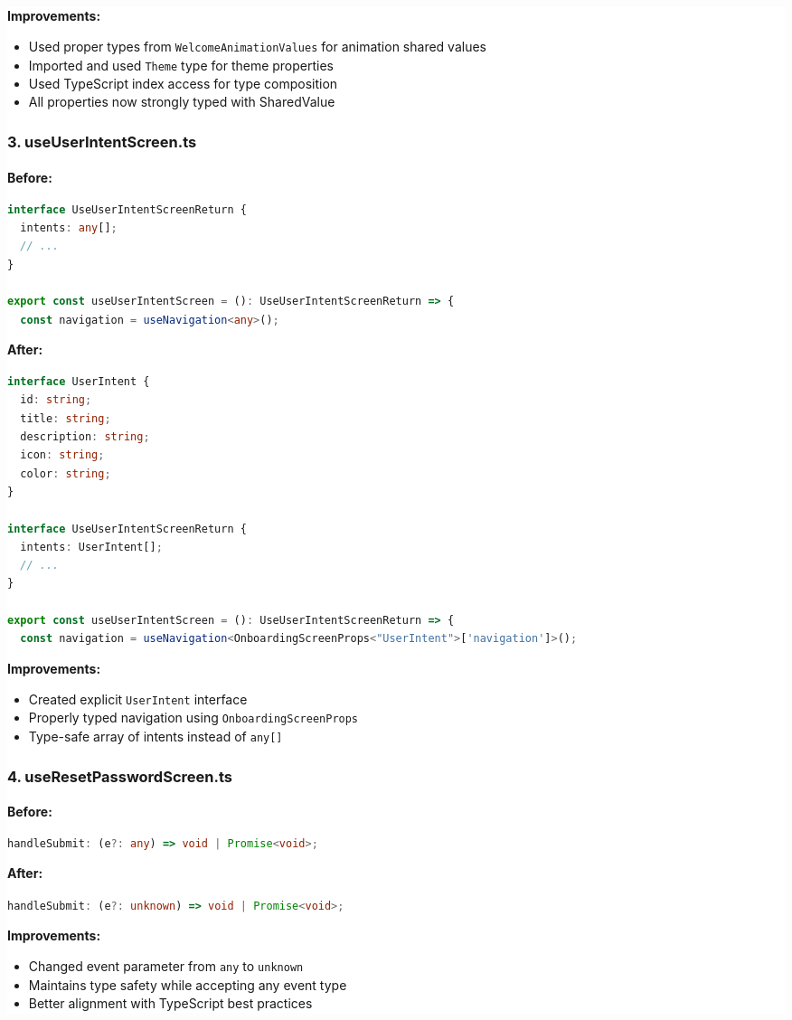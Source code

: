 **Improvements:**
- Used proper types from `WelcomeAnimationValues` for animation shared values
- Imported and used `Theme` type for theme properties
- Used TypeScript index access for type composition
- All properties now strongly typed with SharedValue<T>

### 3. useUserIntentScreen.ts
**Before:**
```typescript
interface UseUserIntentScreenReturn {
  intents: any[];
  // ...
}

export const useUserIntentScreen = (): UseUserIntentScreenReturn => {
  const navigation = useNavigation<any>();
```

**After:**
```typescript
interface UserIntent {
  id: string;
  title: string;
  description: string;
  icon: string;
  color: string;
}

interface UseUserIntentScreenReturn {
  intents: UserIntent[];
  // ...
}

export const useUserIntentScreen = (): UseUserIntentScreenReturn => {
  const navigation = useNavigation<OnboardingScreenProps<"UserIntent">['navigation']>();
```

**Improvements:**
- Created explicit `UserIntent` interface
- Properly typed navigation using `OnboardingScreenProps`
- Type-safe array of intents instead of `any[]`

### 4. useResetPasswordScreen.ts
**Before:**
```typescript
handleSubmit: (e?: any) => void | Promise<void>;
```

**After:**
```typescript
handleSubmit: (e?: unknown) => void | Promise<void>;
```

**Improvements:**
- Changed event parameter from `any` to `unknown`
- Maintains type safety while accepting any event type
- Better alignment with TypeScript best practices
